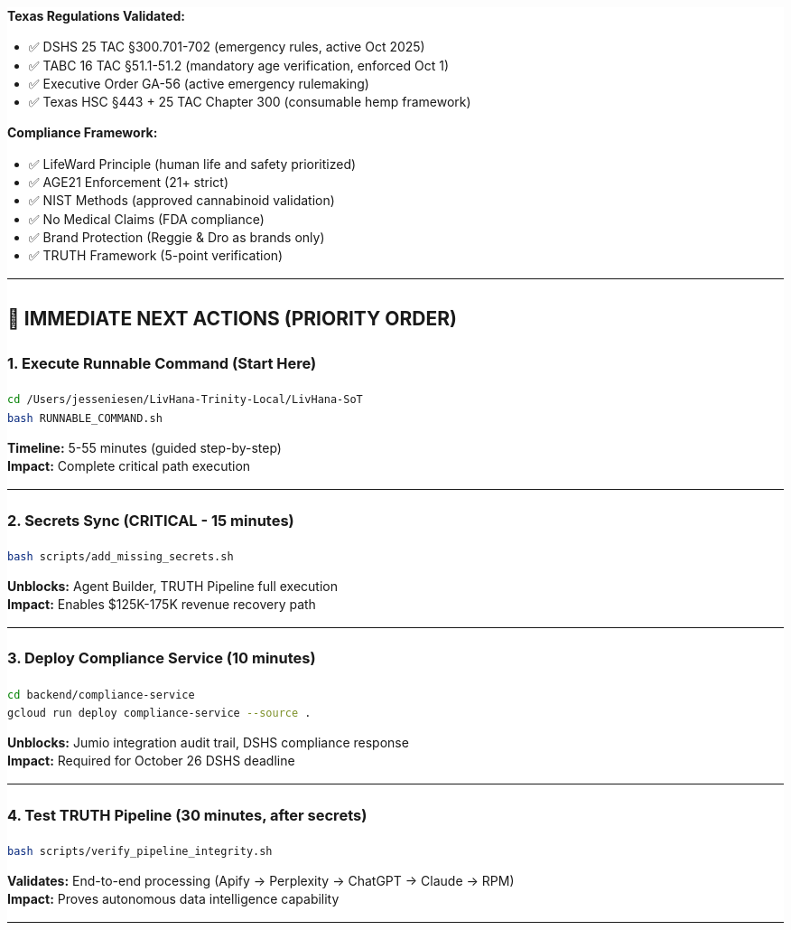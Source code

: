 **Texas Regulations Validated:**
- ✅ DSHS 25 TAC §300.701-702 (emergency rules, active Oct 2025)
- ✅ TABC 16 TAC §51.1-51.2 (mandatory age verification, enforced Oct 1)
- ✅ Executive Order GA-56 (active emergency rulemaking)
- ✅ Texas HSC §443 + 25 TAC Chapter 300 (consumable hemp framework)

**Compliance Framework:**
- ✅ LifeWard Principle (human life and safety prioritized)
- ✅ AGE21 Enforcement (21+ strict)
- ✅ NIST Methods (approved cannabinoid validation)
- ✅ No Medical Claims (FDA compliance)
- ✅ Brand Protection (Reggie & Dro as brands only)
- ✅ TRUTH Framework (5-point verification)

---

## 🚀 IMMEDIATE NEXT ACTIONS (PRIORITY ORDER)

### **1. Execute Runnable Command (Start Here)**
```bash
cd /Users/jesseniesen/LivHana-Trinity-Local/LivHana-SoT
bash RUNNABLE_COMMAND.sh
```
**Timeline:** 5-55 minutes (guided step-by-step)  
**Impact:** Complete critical path execution

---

### **2. Secrets Sync (CRITICAL - 15 minutes)**
```bash
bash scripts/add_missing_secrets.sh
```
**Unblocks:** Agent Builder, TRUTH Pipeline full execution  
**Impact:** Enables $125K-175K revenue recovery path

---

### **3. Deploy Compliance Service (10 minutes)**
```bash
cd backend/compliance-service
gcloud run deploy compliance-service --source .
```
**Unblocks:** Jumio integration audit trail, DSHS compliance response  
**Impact:** Required for October 26 DSHS deadline

---

### **4. Test TRUTH Pipeline (30 minutes, after secrets)**
```bash
bash scripts/verify_pipeline_integrity.sh
```
**Validates:** End-to-end processing (Apify → Perplexity → ChatGPT → Claude → RPM)  
**Impact:** Proves autonomous data intelligence capability

---